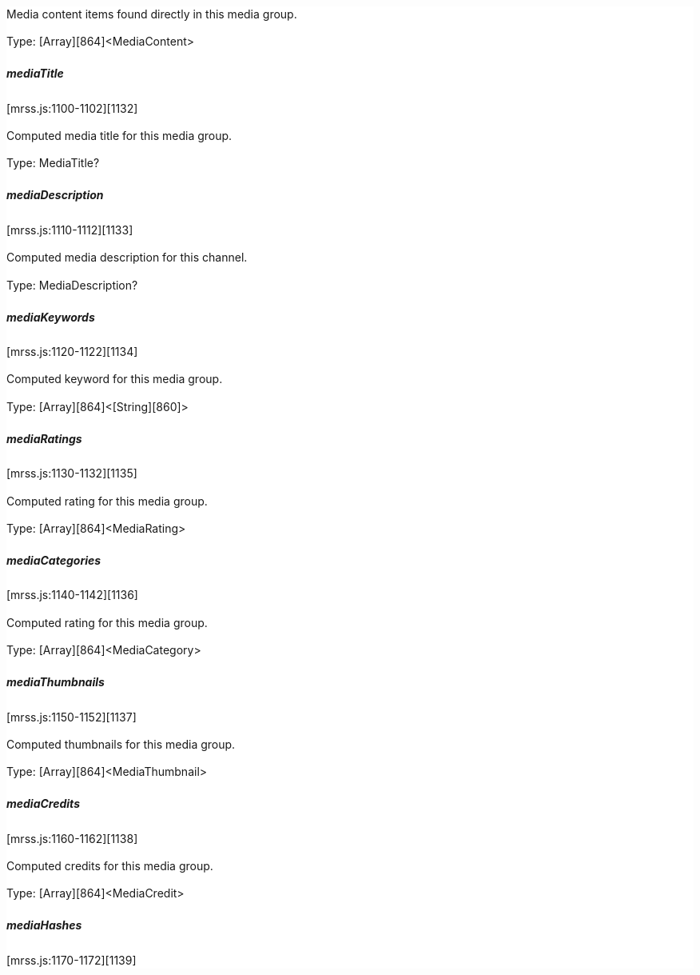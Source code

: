 Media content items found directly in this media group.

Type: [Array][864]&lt;MediaContent>

##### mediaTitle

[mrss.js:1100-1102][1132]

Computed media title for this media group.

Type: MediaTitle?

##### mediaDescription

[mrss.js:1110-1112][1133]

Computed media description for this channel.

Type: MediaDescription?

##### mediaKeywords

[mrss.js:1120-1122][1134]

Computed keyword for this media group.

Type: [Array][864]&lt;[String][860]>

##### mediaRatings

[mrss.js:1130-1132][1135]

Computed rating for this media group.

Type: [Array][864]&lt;MediaRating>

##### mediaCategories

[mrss.js:1140-1142][1136]

Computed rating for this media group.

Type: [Array][864]&lt;MediaCategory>

##### mediaThumbnails

[mrss.js:1150-1152][1137]

Computed thumbnails for this media group.

Type: [Array][864]&lt;MediaThumbnail>

##### mediaCredits

[mrss.js:1160-1162][1138]

Computed credits for this media group.

Type: [Array][864]&lt;MediaCredit>

##### mediaHashes

[mrss.js:1170-1172][1139]
